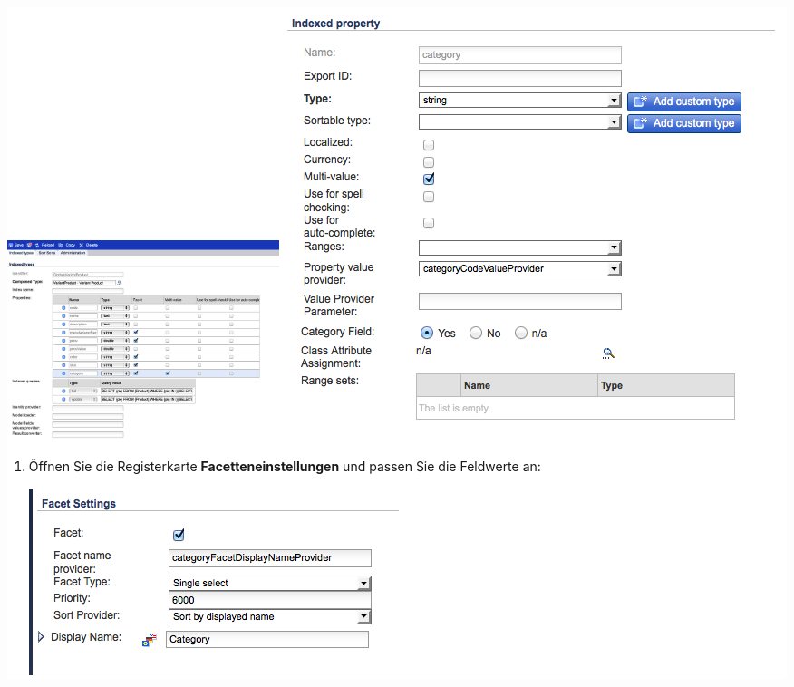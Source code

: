    ![chlimage_1-37](/help/sites-administering/assets/chlimage_1-37a.png) ![chlimage_1-38](/help/sites-administering/assets/chlimage_1-38a.png)

1. Öffnen Sie die Registerkarte **Facetteneinstellungen** und passen Sie die Feldwerte an:

   ![chlimage_1-39](/help/sites-administering/assets/chlimage_1-39a.png)
